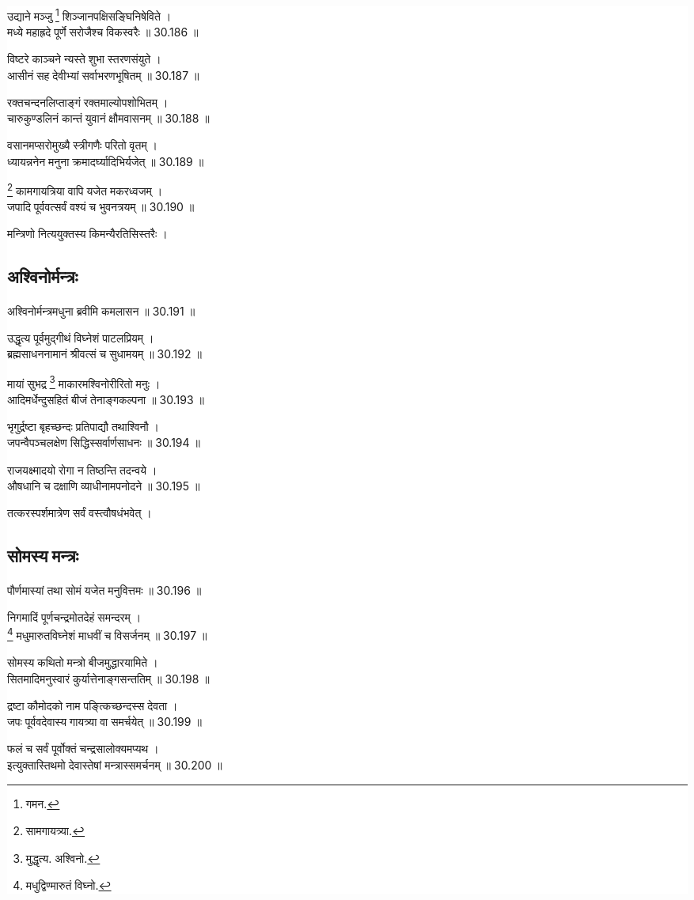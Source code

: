 [^89]: श्रात.


उद्याने मञ्जु [^90] शिञ्जानपक्षिसङ्घिनिषेविते ।  
मध्ये महाह्रदे पूर्णे सरोजैश्च विकस्वरैः ॥ 30.186 ॥


[^90]: गमन.


विष्टरे काञ्चने न्यस्ते शुभा स्तरणसंयुते ।  
आसीनं सह देवीभ्यां सर्वाभरणभूषितम् ॥ 30.187 ॥

रक्तचन्दनलिप्ताङ्गं रक्तमाल्योपशोभितम् ।  
चारुकुण्डलिनं कान्तं युवानं क्षौमवासनम् ॥ 30.188 ॥

वसानमप्सरोमुख्यै स्त्रीगणैः परितो वृतम् ।  
ध्यायन्ननेन मनुना क्रमादर्घ्यादिभिर्यजेत् ॥ 30.189 ॥

[^91] कामगायत्रिया वापि यजेत मकरध्वजम् ।  
जपादि पूर्ववत्सर्वं वश्यं च भुवनत्रयम् ॥ 30.190 ॥


[^91]: सामगायत्र्या.


मन्त्रिणो नित्ययुक्तस्य किमन्यैरतिसिस्तरैः ।  
## अश्विनोर्मन्त्रः

अश्विनोर्मन्त्रमधुना ब्रवीमि कमलासन ॥ 30.191 ॥

उद्धृत्य पूर्वमुद्गीथं विघ्नेशं पाटलप्रियम् ।  
ब्रह्मसाधननामानं श्रीवत्सं च सुधामयम् ॥ 30.192 ॥

मायां सुभद्र [^92] माकारमश्विनोरीरितो मनुः ।  
आदिमर्धेन्दुसहितं बीजं तेनाङ्गकल्पना ॥ 30.193 ॥


[^92]: मुद्धृत्य. अश्विनो.


भृगुर्द्रष्टा बृहच्छन्दः प्रतिपाद्यौ तथाश्विनौ ।  
जपन्वैपञ्चलक्षेण सिद्धिस्सर्वार्णसाधनः ॥ 30.194 ॥

राजयक्ष्मादयो रोगा न तिष्ठन्ति तदन्वये ।  
औषधानि च दक्षाणि व्याधीनामपनोदने ॥ 30.195 ॥

तत्करस्पर्शमात्रेण सर्वं वस्त्वौषधंभवेत् ।  
## सोमस्य मन्त्रः

पौर्णमास्यां तथा सोमं यजेत मनुवित्तमः ॥ 30.196 ॥

निगमादिं पूर्णचन्द्रमोतदेहं समन्दरम् ।  
[^93] मधुमारुतविघ्नेशं माधवीं च विसर्जनम् ॥ 30.197 ॥


[^93]: मधुद्विण्मारुतं विघ्नो.


सोमस्य कथितो मन्त्रो बीजमुद्धारयामिते ।  
सितमादिमनुस्वारं कुर्यात्तेनाङ्गसन्ततिम् ॥ 30.198 ॥

द्रष्टा कौमोदको नाम पङ्त्किच्छन्दस्स देवता ।  
जपः पूर्ववदेवास्य गायत्र्या वा समर्चयेत् ॥ 30.199 ॥

फलं च सर्वं पूर्वोक्तं चन्द्रसालोक्यमप्यथ ।  
इत्युक्तास्तिथमो देवास्तेषां मन्त्रास्समर्चनम् ॥ 30.200 ॥


[^1]: तिथियोगं.
[^2]: अग्निः प्रजेनश्चेशानो.
[^3]: मत्वं च.
[^4]: पवनं हेरम्बं कामसंज्ञितम् ।
[^5]: कलिमादिं मध्य माया विजृम्भलमनामिका ॥
[^6]: र्दहेन्यं सेर्धनासिकम् ॥
[^7]: ज्ञात्वा.
[^8]: नत्यन्तेनार्चयित्वातु.
[^9]: वरेन्द्रम्.
[^10]: मुखेन्दुं खिपूर्णं.
[^11]: शंबरं.
[^12]: राक्षसम्.
[^13]: सुलभं मनुम् । दग्धमित्ययुतो मन्द्रोगणना.
[^14]: भूतं भनद्भ विष्यं च.
[^15]: पंचम.
[^16]: आद्येन्दुसहितं भद्रं बाहुलं.
[^17]: मायाश्चैव.
[^18]: मनादिं च.
[^19]: कलशं.
[^20]: सवनम्.
[^21]: सर्व.
[^22]: माया-रामबिन्दुं.
[^23]: दैनं च देवतापुरुषस्तथा.
[^24]: पुषातथापरं.
[^25]: चानुनासिक्ये.
[^26]: द्विः पाद.
[^27]: द्विरुदं पदम्.
[^28]: पश्चिमं.
[^29]: प्रपूर्वेलोटि मध्यमम्.
[^30]: यमं चण्डाद्वि.
[^31]: पत्रे.
[^32]: नद्यादिनि समर्चयेत् - अर्घ्यादिषु तथार्चयेत्.
[^33]: सुख.
[^34]: ध्यायन्नेनं समाराध्य देवेशम्.
[^35]: मधुनं माधवी.
[^36]: तारमादिम्.
[^37]: सुखमुखं ततः.
[^38]: भुवनं.
[^39]: अग्नि.
[^40]: मनुबिन्दुमत्.
[^41]: गोपनाह्वानम्.
[^42]: कलशानुजौ.
[^43]: देवंतम्.
[^44]: अस्योद्धारः.
[^45]: यान्तं नासिक्यसुमुखं नामस्वाहान्तमु.
[^46]: इत्युद्धृतो.
[^47]: राजशिखरम्.
[^48]: वासुं मदनम्.
[^49]: घोरं.
[^50]: वद्भवेत्.
[^51]: तिथि.
[^52]: माधवं स्वाहा धनं दृष्टिं.
[^53]: देवम्.
[^54]: मन्दरा.
[^55]: मुग्रात्मनामा.
[^56]: जिह्वा कुम्भं च.
[^57]: ह्वयम्.
[^58]: गोधनं.
[^59]: पवित्रमाकारं कमलम्.
[^60]: सुभद्रं गुहालयं चक्रम्.
[^61]: गोपनं.
[^62]: पुरुषंत.
[^63]: शीलं बहुकुक्षिम् . शीलं लम्बकुक्षिम्.
[^64]: मत्रिधाम समन्वितम्.
[^65]: पश्चात् पावकम्.
[^66]: माधवम्.
[^67]: मुखं वैराजविक्रमम् । तं तथा पश्चिमं पद्मं वैधरं मृगवल्लभम्.
[^68]: यन्त्रितम्.
[^69]: नतेन.
[^70]: दहनं.
[^71]: धिदेवता.
[^72]: उद्गीथमादिम्.
[^73]: मनुद्धारोऽपि.
[^74]: ह्वयः.
[^75]: ऋषिर्जीवो.
[^76]: यष्टिमस्तकम्.
[^77]: गोपनम्.
[^78]: कलशम्.
[^79]: स्पर्शादिं.
[^80]: मास.
[^81]: श्वेतं.
[^82]: च द्विरुद्धरेत्.
[^83]: मर्णपूर्णं द्वि.
[^84]: मया. माया इति स्यात्.
[^85]: मब्जौ जयम्.
[^86]: सयशम्.
[^87]: मन्त्रोद्वयोश्चतुर्थ्यन्तनामनीति विशीर्षकम् त्रिशीर्षकम्.
[^88]: मादन इति स्यात् । प्रच्छाद इत्यपि क्वचित्पाठः.
[^94]: क्रमेणोदीरितानि.
[^95]: नासाध्यं.